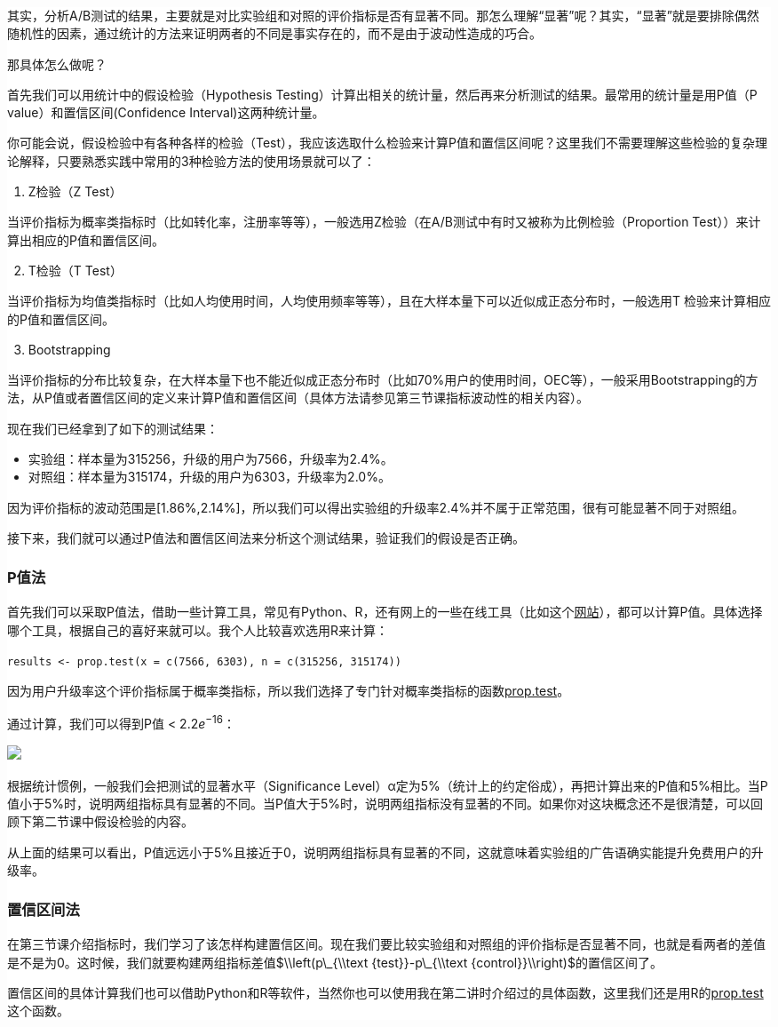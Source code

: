 其实，分析A/B测试的结果，主要就是对比实验组和对照的评价指标是否有显著不同。那怎么理解“显著”呢？其实，“显著”就是要排除偶然随机性的因素，通过统计的方法来证明两者的不同是事实存在的，而不是由于波动性造成的巧合。

那具体怎么做呢？

首先我们可以用统计中的假设检验（Hypothesis Testing）计算出相关的统计量，然后再来分析测试的结果。最常用的统计量是用P值（P value）和置信区间(Confidence Interval)这两种统计量。

你可能会说，假设检验中有各种各样的检验（Test），我应该选取什么检验来计算P值和置信区间呢？这里我们不需要理解这些检验的复杂理论解释，只要熟悉实践中常用的3种检验方法的使用场景就可以了：

1. Z检验（Z Test）

当评价指标为概率类指标时（比如转化率，注册率等等），一般选用Z检验（在A/B测试中有时又被称为比例检验（Proportion Test））来计算出相应的P值和置信区间。

2. T检验（T Test）

当评价指标为均值类指标时（比如人均使用时间，人均使用频率等等），且在大样本量下可以近似成正态分布时，一般选用T 检验来计算相应的P值和置信区间。

3. Bootstrapping

当评价指标的分布比较复杂，在大样本量下也不能近似成正态分布时（比如70%用户的使用时间，OEC等），一般采用Bootstrapping的方法，从P值或者置信区间的定义来计算P值和置信区间（具体方法请参见第三节课指标波动性的相关内容）。

现在我们已经拿到了如下的测试结果：

- 实验组：样本量为315256，升级的用户为7566，升级率为2.4%。
- 对照组：样本量为315174，升级的用户为6303，升级率为2.0%。

因为评价指标的波动范围是\[1.86%,2.14%]，所以我们可以得出实验组的升级率2.4%并不属于正常范围，很有可能显著不同于对照组。

接下来，我们就可以通过P值法和置信区间法来分析这个测试结果，验证我们的假设是否正确。

### **P值法**

首先我们可以采取P值法，借助一些计算工具，常见有Python、R，还有网上的一些在线工具（比如这个[网站](https://abtestguide.com/calc/)），都可以计算P值。具体选择哪个工具，根据自己的喜好来就可以。我个人比较喜欢选用R来计算：

```
results <- prop.test(x = c(7566, 6303), n = c(315256, 315174))
```

因为用户升级率这个评价指标属于概率类指标，所以我们选择了专门针对概率类指标的函数[prop.test](https://www.rdocumentation.org/packages/stats/versions/3.6.2/topics/prop.test)。

通过计算，我们可以得到P值 &lt; $2.2 e^{-16}$：

![](https://static001.geekbang.org/resource/image/75/c1/752de9629816c6124ed3d549cae367c1.png?wh=1454%2A562%3Fwh%3D1454%2A562)

根据统计惯例，一般我们会把测试的显著水平（Significance Level）α定为5%（统计上的约定俗成），再把计算出来的P值和5%相比。当P值小于5%时，说明两组指标具有显著的不同。当P值大于5%时，说明两组指标没有显著的不同。如果你对这块概念还不是很清楚，可以回顾下第二节课中假设检验的内容。

从上面的结果可以看出，P值远远小于5%且接近于0，说明两组指标具有显著的不同，这就意味着实验组的广告语确实能提升免费用户的升级率。

### **置信区间法**

在第三节课介绍指标时，我们学习了该怎样构建置信区间。现在我们要比较实验组和对照组的评价指标是否显著不同，也就是看两者的差值是不是为0。这时候，我们就要构建两组指标差值$\\left(p\_{\\text {test}}-p\_{\\text {control}}\\right)$的置信区间了。

置信区间的具体计算我们也可以借助Python和R等软件，当然你也可以使用我在第二讲时介绍过的具体函数，这里我们还是用R的[prop.test](https://www.rdocumentation.org/packages/stats/versions/3.6.2/topics/prop.test)这个函数。
